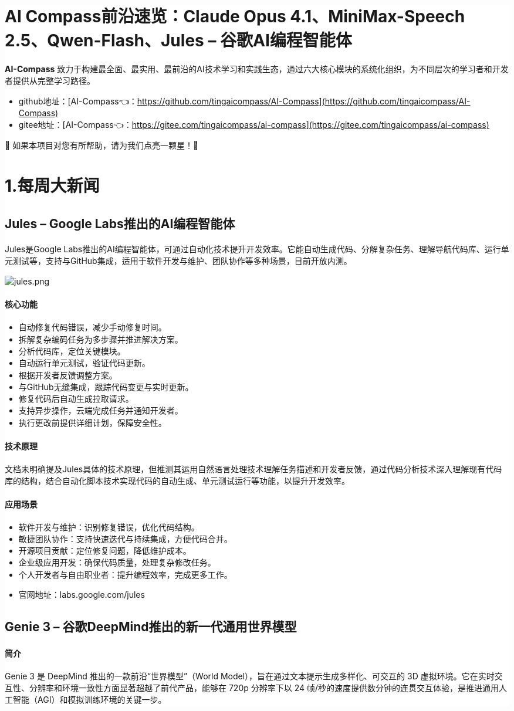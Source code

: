 # AI Compass前沿速览：Claude Opus 4.1、MiniMax-Speech 2.5、Qwen-Flash、Jules – 谷歌AI编程智能体

**AI-Compass** 致力于构建最全面、最实用、最前沿的AI技术学习和实践生态，通过六大核心模块的系统化组织，为不同层次的学习者和开发者提供从完整学习路径。

* github地址：[AI-Compass👈：https://github.com/tingaicompass/AI-Compass](https://github.com/tingaicompass/AI-Compass)
* gitee地址：[AI-Compass👈：https://gitee.com/tingaicompass/ai-compass](https://gitee.com/tingaicompass/ai-compass)


🌟 如果本项目对您有所帮助，请为我们点亮一颗星！🌟

# 1.每周大新闻

## Jules – Google Labs推出的AI编程智能体

Jules是Google Labs推出的AI编程智能体，可通过自动化技术提升开发效率。它能自动生成代码、分解复杂任务、理解导航代码库、运行单元测试等，支持与GitHub集成，适用于软件开发与维护、团队协作等多种场景，目前开放内测。

![jules.png](https://free-img.400040.xyz/4/2025/08/07/6894b83832108.png)

#### 核心功能
- 自动修复代码错误，减少手动修复时间。
- 拆解复杂编码任务为多步骤并推进解决方案。
- 分析代码库，定位关键模块。
- 自动运行单元测试，验证代码更新。
- 根据开发者反馈调整方案。
- 与GitHub无缝集成，跟踪代码变更与实时更新。
- 修复代码后自动生成拉取请求。
- 支持异步操作，云端完成任务并通知开发者。
- 执行更改前提供详细计划，保障安全性。

#### 技术原理
文档未明确提及Jules具体的技术原理，但推测其运用自然语言处理技术理解任务描述和开发者反馈，通过代码分析技术深入理解现有代码库的结构，结合自动化脚本技术实现代码的自动生成、单元测试运行等功能，以提升开发效率。

#### 应用场景
- 软件开发与维护：识别修复错误，优化代码结构。
- 敏捷团队协作：支持快速迭代与持续集成，方便代码合并。
- 开源项目贡献：定位修复问题，降低维护成本。
- 企业级应用开发：确保代码质量，处理复杂修改任务。
- 个人开发者与自由职业者：提升编程效率，完成更多工作。 


* 官网地址：labs.google.com/jules

## Genie 3 – 谷歌DeepMind推出的新一代通用世界模型

#### 简介
Genie 3 是 DeepMind 推出的一款前沿“世界模型”（World Model），旨在通过文本提示生成多样化、可交互的 3D 虚拟环境。它在实时交互性、分辨率和环境一致性方面显著超越了前代产品，能够在 720p 分辨率下以 24 帧/秒的速度提供数分钟的连贯交互体验，是推进通用人工智能（AGI）和模拟训练环境的关键一步。
